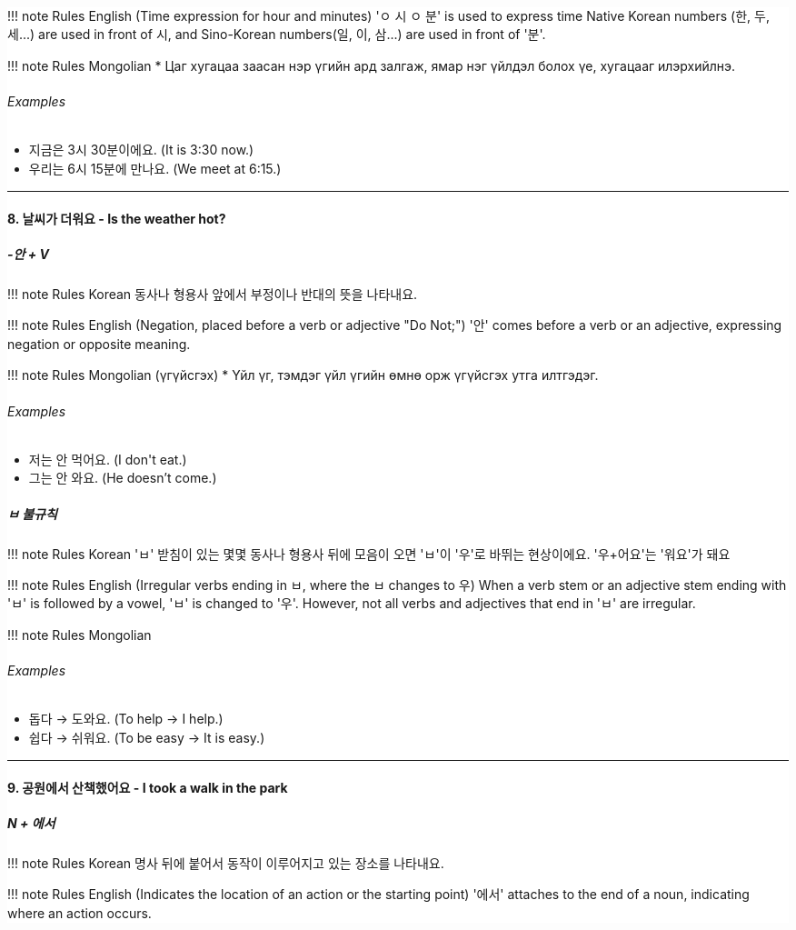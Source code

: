 !!! note Rules English (Time expression for hour and minutes)
	'ㅇ 시 ㅇ 분' is used to express time Native Korean numbers (한, 두, 세...) are used in front of 시, and Sino-Korean numbers(일, 이, 삼...) are used in front of '분'.

!!! note Rules Mongolian
	* Цаг хугацаа заасан нэр үгийн ард залгаж, ямар нэг үйлдэл болох үе, хугацааг илэрхийлнэ.

###### Examples
* 지금은 3시 30분이에요. (It is 3:30 now.)
* 우리는 6시 15분에 만나요. (We meet at 6:15.)



---

#### 8. 날씨가 더워요 - Is the weather hot?
##### -안 + V
!!! note Rules Korean
	동사나 형용사 앞에서 부정이나 반대의 뜻을 나타내요.

!!! note Rules English (Negation, placed before a verb or adjective "Do Not;")
	'안' comes before a verb or an adjective, expressing negation or opposite meaning.

!!! note Rules Mongolian (үгүйсгэх)
	* Үйл үг, тэмдэг үйл үгийн өмнө орж үгүйсгэх утга илтгэдэг.

###### Examples
* 저는 안 먹어요. (I don't eat.)
* 그는 안 와요. (He doesn’t come.)



##### ㅂ 불규칙
!!! note Rules Korean
	'ㅂ' 받침이 있는 몇몇 동사나 형용사 뒤에 모음이 오면 'ㅂ'이 '우'로 바뛰는 현상이에요. '우+어요'는 '워요'가 돼요

!!! note Rules English (Irregular verbs ending in ㅂ, where the ㅂ changes to 우)
	When a verb stem or an adjective stem ending with 'ㅂ' is followed by a vowel, 'ㅂ' is changed to '우'.
	However, not all verbs and adjectives that end in 'ㅂ' are irregular.

!!! note Rules Mongolian
	
	
###### Examples
* 돕다 → 도와요. (To help → I help.)
* 쉽다 → 쉬워요. (To be easy → It is easy.)



---

#### 9. 공원에서 산책했어요 - I took a walk in the park
##### N + 에서
!!! note Rules Korean
	명사 뒤에 붙어서 동작이 이루어지고 있는 장소를 나타내요.

!!! note Rules English (Indicates the location of an action or the starting point)
	'에서' attaches to the end of a noun, indicating where an action occurs.
